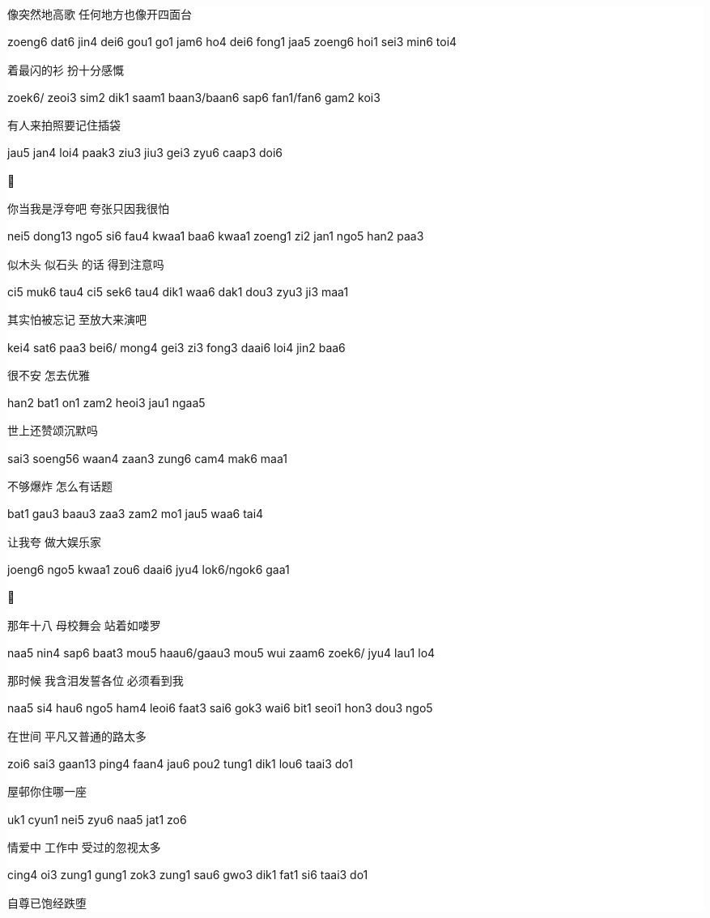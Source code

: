 像突然地高歌 任何地方也像开四面台

zoeng6 dat6 jin4 dei6 gou1 go1 jam6 ho4 dei6 fong1 jaa5 zoeng6 hoi1 sei3 min6 toi4

着最闪的衫 扮十分感慨

zoek6/ zeoi3 sim2 dik1 saam1 baan3/baan6 sap6 fan1/fan6 gam2 koi3

有人来拍照要记住插袋

jau5 jan4 loi4 paak3 ziu3 jiu3 gei3 zyu6 caap3 doi6

🎹️

你当我是浮夸吧 夸张只因我很怕

nei5 dong13 ngo5 si6 fau4 kwaa1 baa6 kwaa1 zoeng1 zi2 jan1 ngo5 han2 paa3

似木头 似石头 的话 得到注意吗

ci5 muk6 tau4 ci5 sek6 tau4 dik1 waa6 dak1 dou3 zyu3 ji3 maa1

其实怕被忘记 至放大来演吧

kei4 sat6 paa3 bei6/ mong4 gei3 zi3 fong3 daai6 loi4 jin2 baa6

很不安 怎去优雅

han2 bat1 on1 zam2 heoi3 jau1 ngaa5

世上还赞颂沉默吗

sai3 soeng56 waan4 zaan3 zung6 cam4 mak6 maa1

不够爆炸 怎么有话题

bat1 gau3 baau3 zaa3 zam2 mo1 jau5 waa6 tai4

让我夸 做大娱乐家

joeng6 ngo5 kwaa1 zou6 daai6 jyu4 lok6/ngok6 gaa1

🎹️

那年十八 母校舞会 站着如喽罗

naa5 nin4 sap6 baat3 mou5 haau6/gaau3 mou5 wui zaam6 zoek6/ jyu4 lau1 lo4

那时候 我含泪发誓各位 必须看到我

naa5 si4 hau6 ngo5 ham4 leoi6 faat3 sai6 gok3 wai6 bit1 seoi1 hon3 dou3 ngo5

在世间 平凡又普通的路太多

zoi6 sai3 gaan13 ping4 faan4 jau6 pou2 tung1 dik1 lou6 taai3 do1

屋邨你住哪一座

uk1 cyun1 nei5 zyu6 naa5 jat1 zo6

情爱中 工作中 受过的忽视太多

cing4 oi3 zung1 gung1 zok3 zung1 sau6 gwo3 dik1 fat1 si6 taai3 do1

自尊已饱经跌堕
